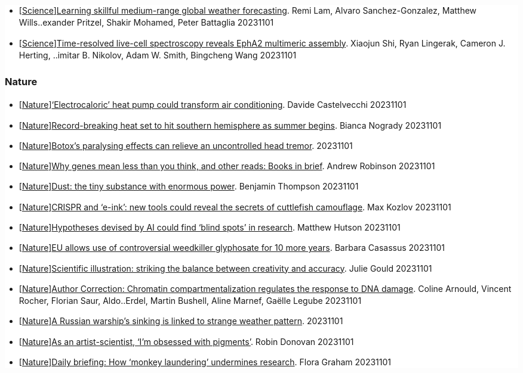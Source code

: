   - \[[Science](https://www.science.org/?af=R)\][Learning skillful medium-range global weather forecasting](https://www.science.org/doi/abs/10.1126/science.adi2336?af=R). Remi Lam, Alvaro Sanchez-Gonzalez, Matthew Wills..exander Pritzel, Shakir Mohamed, Peter Battaglia 	20231101

  - \[[Science](https://www.science.org/?af=R)\][Time-resolved live-cell spectroscopy reveals EphA2 multimeric assembly](https://www.science.org/doi/abs/10.1126/science.adg5314?af=R). Xiaojun Shi, Ryan Lingerak, Cameron J. Herting, ..imitar B. Nikolov, Adam W. Smith, Bingcheng Wang 	20231101


### Nature

  - \[[Nature](http://feeds.nature.com/nature/rss/current)\][‘Electrocaloric’ heat pump could transform air conditioning](https://www.nature.com/articles/d41586-023-03595-1). Davide Castelvecchi 	20231101

  - \[[Nature](http://feeds.nature.com/nature/rss/current)\][Record-breaking heat set to hit southern hemisphere as summer begins](https://www.nature.com/articles/d41586-023-03547-9). Bianca Nogrady 	20231101

  - \[[Nature](http://feeds.nature.com/nature/rss/current)\][Botox’s paralysing effects can relieve an uncontrolled head tremor](https://www.nature.com/articles/d41586-023-03525-1).  	20231101

  - \[[Nature](http://feeds.nature.com/nature/rss/current)\][Why genes mean less than you think, and other reads: Books in brief](https://www.nature.com/articles/d41586-023-03591-5). Andrew Robinson 	20231101

  - \[[Nature](http://feeds.nature.com/nature/rss/current)\][Dust: the tiny substance with enormous power](https://www.nature.com/articles/d41586-023-03588-0). Benjamin Thompson 	20231101

  - \[[Nature](http://feeds.nature.com/nature/rss/current)\][CRISPR and ‘e-ink’: new tools could reveal the secrets of cuttlefish camouflage](https://www.nature.com/articles/d41586-023-03558-6). Max Kozlov 	20231101

  - \[[Nature](http://feeds.nature.com/nature/rss/current)\][Hypotheses devised by AI could find ‘blind spots’ in research](https://www.nature.com/articles/d41586-023-03596-0). Matthew Hutson 	20231101

  - \[[Nature](http://feeds.nature.com/nature/rss/current)\][EU allows use of controversial weedkiller glyphosate for 10 more years](https://www.nature.com/articles/d41586-023-03589-z). Barbara Casassus 	20231101

  - \[[Nature](http://feeds.nature.com/nature/rss/current)\][Scientific illustration: striking the balance between creativity and accuracy](https://www.nature.com/articles/d41586-023-03391-x). Julie Gould 	20231101

  - \[[Nature](http://feeds.nature.com/nature/rss/current)\][Author Correction: Chromatin compartmentalization regulates the response to DNA damage](https://www.nature.com/articles/s41586-023-06841-8). Coline Arnould, Vincent Rocher, Florian Saur, Aldo..Erdel, Martin Bushell, Aline Marnef, Gaëlle Legube 	20231101

  - \[[Nature](http://feeds.nature.com/nature/rss/current)\][A Russian warship’s sinking is linked to strange weather pattern](https://www.nature.com/articles/d41586-023-03527-z).  	20231101

  - \[[Nature](http://feeds.nature.com/nature/rss/current)\][As an artist-scientist, ‘I’m obsessed with pigments’](https://www.nature.com/articles/d41586-023-03577-3). Robin Donovan 	20231101

  - \[[Nature](http://feeds.nature.com/nature/rss/current)\][Daily briefing: How ‘monkey laundering’ undermines research](https://www.nature.com/articles/d41586-023-03600-7). Flora Graham 	20231101
